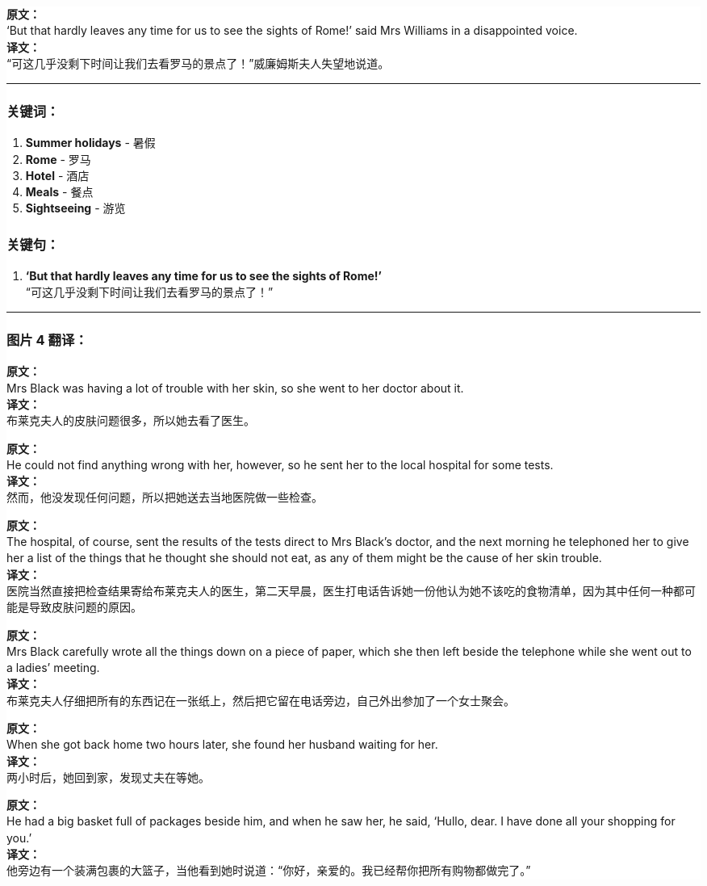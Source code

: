 **原文：**  
‘But that hardly leaves any time for us to see the sights of Rome!’ said Mrs Williams in a disappointed voice.  
**译文：**  
“可这几乎没剩下时间让我们去看罗马的景点了！”威廉姆斯夫人失望地说道。

---

### 关键词：
1. **Summer holidays** - 暑假  
2. **Rome** - 罗马  
3. **Hotel** - 酒店  
4. **Meals** - 餐点  
5. **Sightseeing** - 游览  

### 关键句：
1. **‘But that hardly leaves any time for us to see the sights of Rome!’**  
“可这几乎没剩下时间让我们去看罗马的景点了！”

---

### 图片 4 翻译：

**原文：**  
Mrs Black was having a lot of trouble with her skin, so she went to her doctor about it.  
**译文：**  
布莱克夫人的皮肤问题很多，所以她去看了医生。

**原文：**  
He could not find anything wrong with her, however, so he sent her to the local hospital for some tests.  
**译文：**  
然而，他没发现任何问题，所以把她送去当地医院做一些检查。

**原文：**  
The hospital, of course, sent the results of the tests direct to Mrs Black’s doctor, and the next morning he telephoned her to give her a list of the things that he thought she should not eat, as any of them might be the cause of her skin trouble.  
**译文：**  
医院当然直接把检查结果寄给布莱克夫人的医生，第二天早晨，医生打电话告诉她一份他认为她不该吃的食物清单，因为其中任何一种都可能是导致皮肤问题的原因。

**原文：**  
Mrs Black carefully wrote all the things down on a piece of paper, which she then left beside the telephone while she went out to a ladies’ meeting.  
**译文：**  
布莱克夫人仔细把所有的东西记在一张纸上，然后把它留在电话旁边，自己外出参加了一个女士聚会。

**原文：**  
When she got back home two hours later, she found her husband waiting for her.  
**译文：**  
两小时后，她回到家，发现丈夫在等她。

**原文：**  
He had a big basket full of packages beside him, and when he saw her, he said, ‘Hullo, dear. I have done all your shopping for you.’  
**译文：**  
他旁边有一个装满包裹的大篮子，当他看到她时说道：“你好，亲爱的。我已经帮你把所有购物都做完了。”
